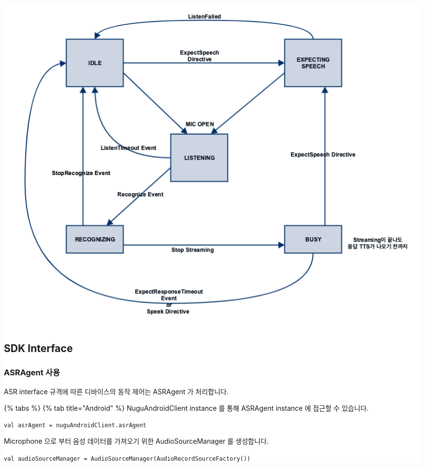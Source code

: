 ![](../../.gitbook/assets/asr-01.png)

## SDK Interface

### ASRAgent 사용

ASR interface 규격에 따른 디바이스의 동작 제어는 ASRAgent 가 처리합니다.

{% tabs %}
{% tab title="Android" %}
NuguAndroidClient instance 를 통해 ASRAgent instance 에 접근할 수 있습니다.

```
val asrAgent = nuguAndroidClient.asrAgent
```

Microphone 으로 부터 음성 데이터를 가져오기 위한 AudioSourceManager 를 생성합니다.

```
val audioSourceManager = AudioSourceManager(AudioRecordSourceFactory())
```
